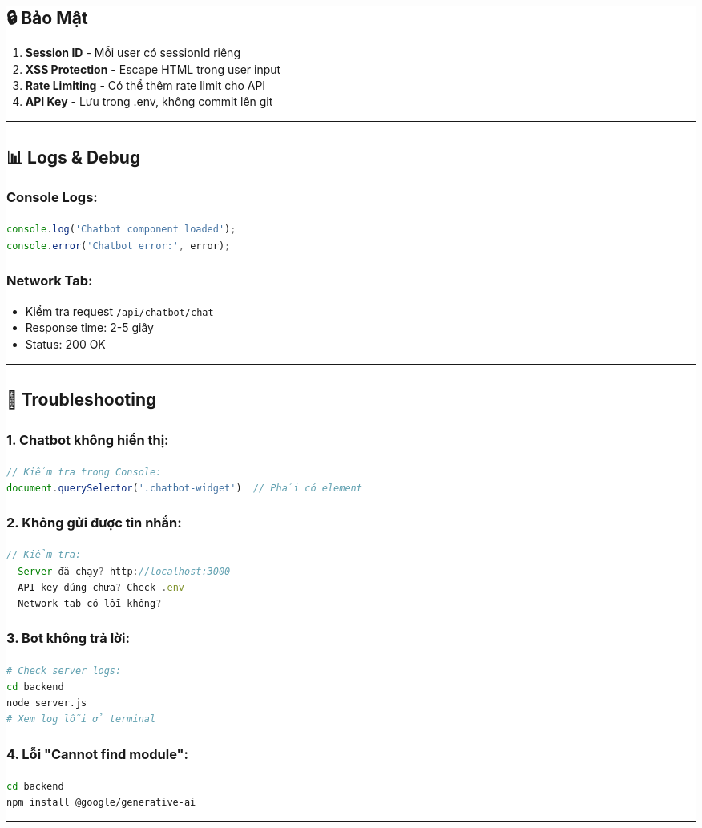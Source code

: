 
## 🔒 Bảo Mật

1. **Session ID** - Mỗi user có sessionId riêng
2. **XSS Protection** - Escape HTML trong user input
3. **Rate Limiting** - Có thể thêm rate limit cho API
4. **API Key** - Lưu trong .env, không commit lên git

---

## 📊 Logs & Debug

### **Console Logs:**
```javascript
console.log('Chatbot component loaded');
console.error('Chatbot error:', error);
```

### **Network Tab:**
- Kiểm tra request `/api/chatbot/chat`
- Response time: 2-5 giây
- Status: 200 OK

---

## 🐛 Troubleshooting

### **1. Chatbot không hiển thị:**
```javascript
// Kiểm tra trong Console:
document.querySelector('.chatbot-widget')  // Phải có element
```

### **2. Không gửi được tin nhắn:**
```javascript
// Kiểm tra:
- Server đã chạy? http://localhost:3000
- API key đúng chưa? Check .env
- Network tab có lỗi không?
```

### **3. Bot không trả lời:**
```bash
# Check server logs:
cd backend
node server.js
# Xem log lỗi ở terminal
```

### **4. Lỗi "Cannot find module":**
```bash
cd backend
npm install @google/generative-ai
```

---